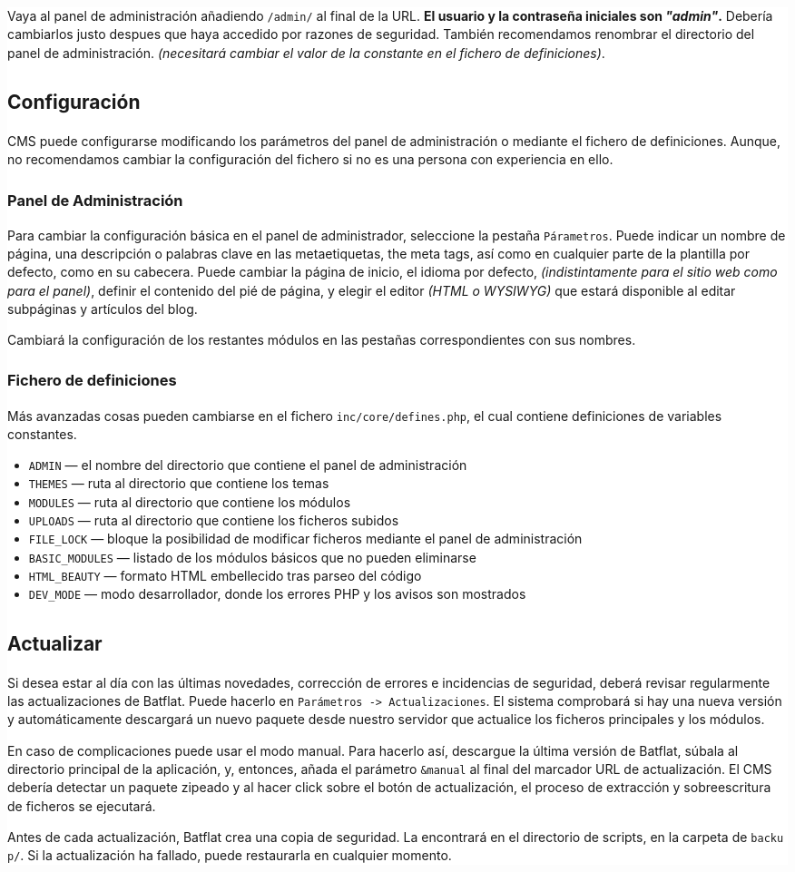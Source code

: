 Vaya al panel de administración añadiendo `/admin/` al final de la URL. **El usuario y la contraseña iniciales son *"admin"*.** Debería cambiarlos justo despues que haya accedido por razones de seguridad. También recomendamos renombrar el directorio del panel de administración. *(necesitará cambiar el valor de la constante en el fichero de definiciones)*.


Configuración
-------------

CMS puede configurarse modificando los parámetros del panel de administración o mediante el fichero de definiciones. Aunque, no recomendamos cambiar la configuración del fichero si no es una persona con experiencia en ello.

### Panel de Administración
Para cambiar la configuración básica en el panel de administrador, seleccione la pestaña `Párametros`. Puede indicar un nombre de página, una descripción o palabras clave en las metaetiquetas, the meta tags, así como en cualquier parte de la plantilla por defecto, como en su cabecera. Puede cambiar la página de inicio, el idioma por defecto, *(indistintamente para el sitio web como para el panel)*, definir el contenido del pié de página, y elegir el editor *(HTML o WYSIWYG)* que estará disponible al editar subpáginas y artículos del blog.

Cambiará la configuración de los restantes módulos en las pestañas correspondientes con sus nombres.

### Fichero de definiciones
Más avanzadas cosas pueden cambiarse en el fichero `inc/core/defines.php`, el cual contiene definiciones de variables constantes.

+ `ADMIN` — el nombre del directorio que contiene el panel de administración
+ `THEMES` — ruta al directorio que contiene los temas
+ `MODULES` — ruta al directorio que contiene los módulos
+ `UPLOADS` — ruta al directorio que contiene los ficheros subidos
+ `FILE_LOCK` — bloque la posibilidad de modificar ficheros mediante el panel de administración
+ `BASIC_MODULES` — listado de los módulos básicos que no pueden eliminarse
+ `HTML_BEAUTY` — formato HTML embellecido tras parseo del código
+ `DEV_MODE` — modo desarrollador, donde los errores PHP y los avisos son mostrados


Actualizar
----------

Si desea estar al día con las últimas novedades, corrección de errores e incidencias de seguridad, deberá revisar regularmente las actualizaciones de Batflat. Puede hacerlo en `Parámetros -> Actualizaciones`. El sistema comprobará si hay una nueva versión y automáticamente descargará un nuevo paquete desde nuestro servidor que actualice los ficheros principales y los módulos.

En caso de complicaciones puede usar el modo manual. Para hacerlo así, descargue la última versión de Batflat, súbala al directorio principal de la aplicación, y, entonces, añada el parámetro `&manual` al final del marcador URL de actualización. El CMS debería detectar un paquete zipeado y al hacer click sobre el botón de actualización, el proceso de extracción y sobreescritura de ficheros se ejecutará.

Antes de cada actualización, Batflat crea una copia de seguridad. La encontrará en el directorio de scripts, en la carpeta de `backup/`. Si la actualización ha fallado, puede restaurarla en cualquier momento.
